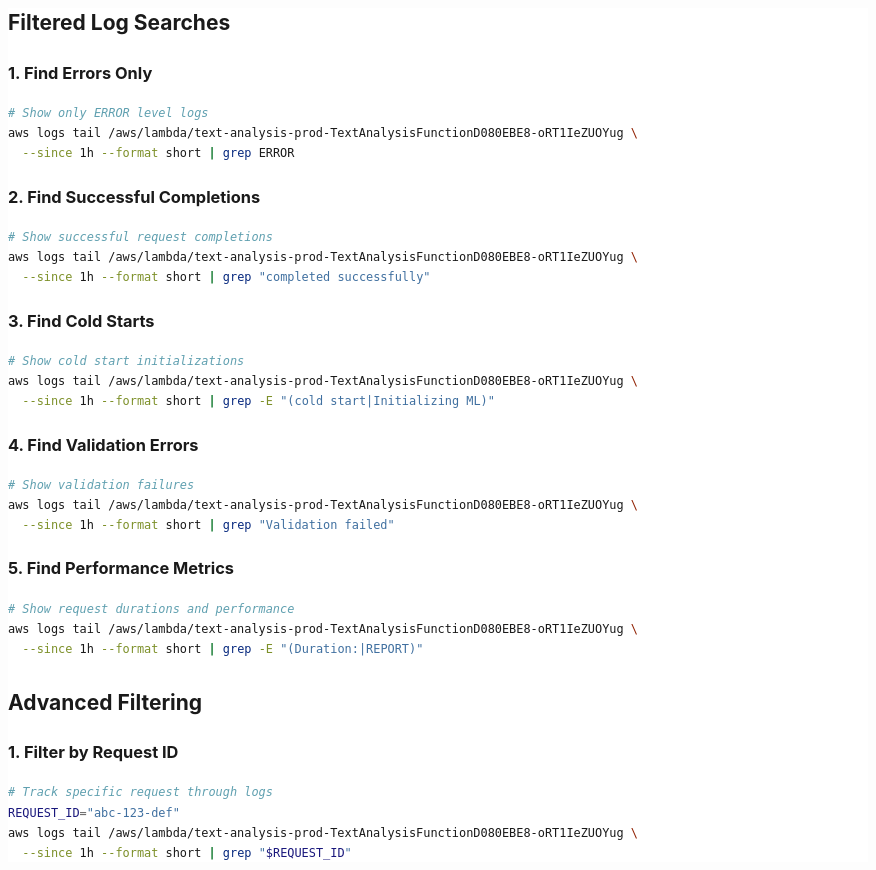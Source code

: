 ## Filtered Log Searches

### 1. Find Errors Only

```bash
# Show only ERROR level logs
aws logs tail /aws/lambda/text-analysis-prod-TextAnalysisFunctionD080EBE8-oRT1IeZUOYug \
  --since 1h --format short | grep ERROR
```

### 2. Find Successful Completions

```bash
# Show successful request completions
aws logs tail /aws/lambda/text-analysis-prod-TextAnalysisFunctionD080EBE8-oRT1IeZUOYug \
  --since 1h --format short | grep "completed successfully"
```

### 3. Find Cold Starts

```bash
# Show cold start initializations
aws logs tail /aws/lambda/text-analysis-prod-TextAnalysisFunctionD080EBE8-oRT1IeZUOYug \
  --since 1h --format short | grep -E "(cold start|Initializing ML)"
```

### 4. Find Validation Errors

```bash
# Show validation failures
aws logs tail /aws/lambda/text-analysis-prod-TextAnalysisFunctionD080EBE8-oRT1IeZUOYug \
  --since 1h --format short | grep "Validation failed"
```

### 5. Find Performance Metrics

```bash
# Show request durations and performance
aws logs tail /aws/lambda/text-analysis-prod-TextAnalysisFunctionD080EBE8-oRT1IeZUOYug \
  --since 1h --format short | grep -E "(Duration:|REPORT)"
```

## Advanced Filtering

### 1. Filter by Request ID

```bash
# Track specific request through logs
REQUEST_ID="abc-123-def"
aws logs tail /aws/lambda/text-analysis-prod-TextAnalysisFunctionD080EBE8-oRT1IeZUOYug \
  --since 1h --format short | grep "$REQUEST_ID"
```
